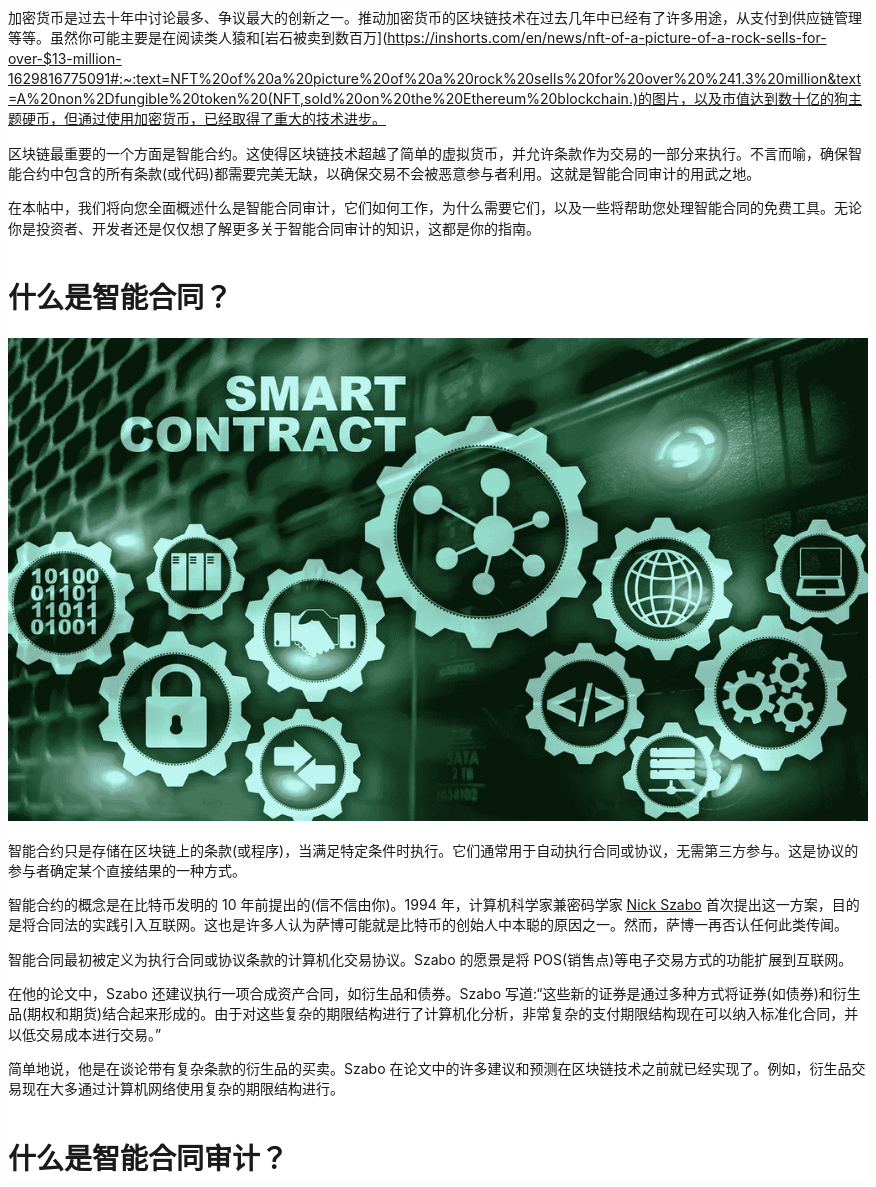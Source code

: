 加密货币是过去十年中讨论最多、争议最大的创新之一。推动加密货币的区块链技术在过去几年中已经有了许多用途，从支付到供应链管理等等。虽然你可能主要是在阅读类人猿和[岩石被卖到数百万](https://inshorts.com/en/news/nft-of-a-picture-of-a-rock-sells-for-over-$13-million-1629816775091#:~:text=NFT%20of%20a%20picture%20of%20a%20rock%20sells%20for%20over%20%241.3%20million&text=A%20non%2Dfungible%20token%20(NFT,sold%20on%20the%20Ethereum%20blockchain.)的图片，以及市值达到数十亿的狗主题硬币，但通过使用加密货币，已经取得了重大的技术进步。

区块链最重要的一个方面是智能合约。这使得区块链技术超越了简单的虚拟货币，并允许条款作为交易的一部分来执行。不言而喻，确保智能合约中包含的所有条款(或代码)都需要完美无缺，以确保交易不会被恶意参与者利用。这就是智能合同审计的用武之地。

在本帖中，我们将向您全面概述什么是智能合同审计，它们如何工作，为什么需要它们，以及一些将帮助您处理智能合同的免费工具。无论你是投资者、开发者还是仅仅想了解更多关于智能合同审计的知识，这都是你的指南。

# 什么是智能合同？

![](img/c7fda55bdf6024fcc45004f6211c0149.png)

智能合约只是存储在区块链上的条款(或程序)，当满足特定条件时执行。它们通常用于自动执行合同或协议，无需第三方参与。这是协议的参与者确定某个直接结果的一种方式。

智能合约的概念是在比特币发明的 10 年前提出的(信不信由你)。1994 年，计算机科学家兼密码学家 [Nick Szabo](https://en.wikipedia.org/wiki/Nick_Szabo) 首次提出这一方案，目的是将合同法的实践引入互联网。这也是许多人认为萨博可能就是比特币的创始人中本聪的原因之一。然而，萨博一再否认任何此类传闻。

智能合同最初被定义为执行合同或协议条款的计算机化交易协议。Szabo 的愿景是将 POS(销售点)等电子交易方式的功能扩展到互联网。

在他的论文中，Szabo 还建议执行一项合成资产合同，如衍生品和债券。Szabo 写道:“这些新的证券是通过多种方式将证券(如债券)和衍生品(期权和期货)结合起来形成的。由于对这些复杂的期限结构进行了计算机化分析，非常复杂的支付期限结构现在可以纳入标准化合同，并以低交易成本进行交易。”

简单地说，他是在谈论带有复杂条款的衍生品的买卖。Szabo 在论文中的许多建议和预测在区块链技术之前就已经实现了。例如，衍生品交易现在大多通过计算机网络使用复杂的期限结构进行。

# 什么是智能合同审计？
